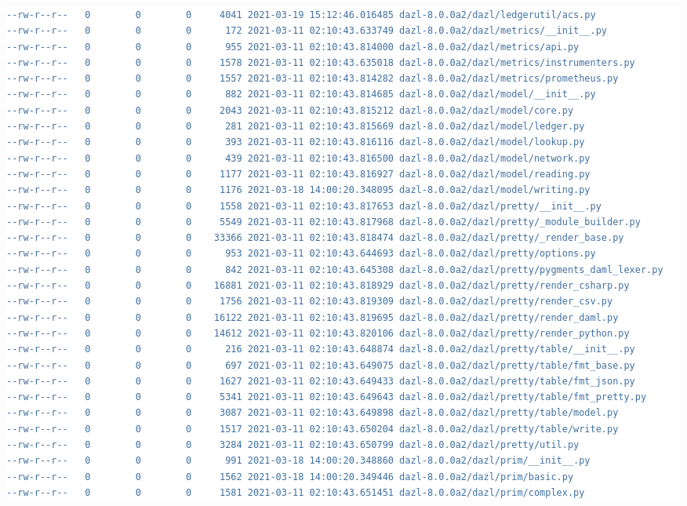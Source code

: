 ```diff
--rw-r--r--   0        0        0     4041 2021-03-19 15:12:46.016485 dazl-8.0.0a2/dazl/ledgerutil/acs.py
--rw-r--r--   0        0        0      172 2021-03-11 02:10:43.633749 dazl-8.0.0a2/dazl/metrics/__init__.py
--rw-r--r--   0        0        0      955 2021-03-11 02:10:43.814000 dazl-8.0.0a2/dazl/metrics/api.py
--rw-r--r--   0        0        0     1578 2021-03-11 02:10:43.635018 dazl-8.0.0a2/dazl/metrics/instrumenters.py
--rw-r--r--   0        0        0     1557 2021-03-11 02:10:43.814282 dazl-8.0.0a2/dazl/metrics/prometheus.py
--rw-r--r--   0        0        0      882 2021-03-11 02:10:43.814685 dazl-8.0.0a2/dazl/model/__init__.py
--rw-r--r--   0        0        0     2043 2021-03-11 02:10:43.815212 dazl-8.0.0a2/dazl/model/core.py
--rw-r--r--   0        0        0      281 2021-03-11 02:10:43.815669 dazl-8.0.0a2/dazl/model/ledger.py
--rw-r--r--   0        0        0      393 2021-03-11 02:10:43.816116 dazl-8.0.0a2/dazl/model/lookup.py
--rw-r--r--   0        0        0      439 2021-03-11 02:10:43.816500 dazl-8.0.0a2/dazl/model/network.py
--rw-r--r--   0        0        0     1177 2021-03-11 02:10:43.816927 dazl-8.0.0a2/dazl/model/reading.py
--rw-r--r--   0        0        0     1176 2021-03-18 14:00:20.348095 dazl-8.0.0a2/dazl/model/writing.py
--rw-r--r--   0        0        0     1558 2021-03-11 02:10:43.817653 dazl-8.0.0a2/dazl/pretty/__init__.py
--rw-r--r--   0        0        0     5549 2021-03-11 02:10:43.817968 dazl-8.0.0a2/dazl/pretty/_module_builder.py
--rw-r--r--   0        0        0    33366 2021-03-11 02:10:43.818474 dazl-8.0.0a2/dazl/pretty/_render_base.py
--rw-r--r--   0        0        0      953 2021-03-11 02:10:43.644693 dazl-8.0.0a2/dazl/pretty/options.py
--rw-r--r--   0        0        0      842 2021-03-11 02:10:43.645308 dazl-8.0.0a2/dazl/pretty/pygments_daml_lexer.py
--rw-r--r--   0        0        0    16881 2021-03-11 02:10:43.818929 dazl-8.0.0a2/dazl/pretty/render_csharp.py
--rw-r--r--   0        0        0     1756 2021-03-11 02:10:43.819309 dazl-8.0.0a2/dazl/pretty/render_csv.py
--rw-r--r--   0        0        0    16122 2021-03-11 02:10:43.819695 dazl-8.0.0a2/dazl/pretty/render_daml.py
--rw-r--r--   0        0        0    14612 2021-03-11 02:10:43.820106 dazl-8.0.0a2/dazl/pretty/render_python.py
--rw-r--r--   0        0        0      216 2021-03-11 02:10:43.648874 dazl-8.0.0a2/dazl/pretty/table/__init__.py
--rw-r--r--   0        0        0      697 2021-03-11 02:10:43.649075 dazl-8.0.0a2/dazl/pretty/table/fmt_base.py
--rw-r--r--   0        0        0     1627 2021-03-11 02:10:43.649433 dazl-8.0.0a2/dazl/pretty/table/fmt_json.py
--rw-r--r--   0        0        0     5341 2021-03-11 02:10:43.649643 dazl-8.0.0a2/dazl/pretty/table/fmt_pretty.py
--rw-r--r--   0        0        0     3087 2021-03-11 02:10:43.649898 dazl-8.0.0a2/dazl/pretty/table/model.py
--rw-r--r--   0        0        0     1517 2021-03-11 02:10:43.650204 dazl-8.0.0a2/dazl/pretty/table/write.py
--rw-r--r--   0        0        0     3284 2021-03-11 02:10:43.650799 dazl-8.0.0a2/dazl/pretty/util.py
--rw-r--r--   0        0        0      991 2021-03-18 14:00:20.348860 dazl-8.0.0a2/dazl/prim/__init__.py
--rw-r--r--   0        0        0     1562 2021-03-18 14:00:20.349446 dazl-8.0.0a2/dazl/prim/basic.py
--rw-r--r--   0        0        0     1581 2021-03-11 02:10:43.651451 dazl-8.0.0a2/dazl/prim/complex.py
```